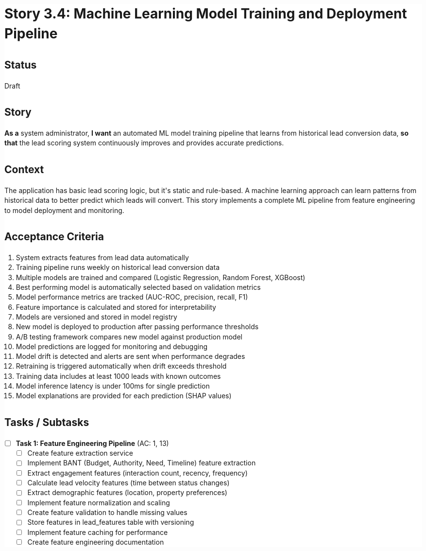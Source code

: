 # Story 3.4: Machine Learning Model Training and Deployment Pipeline

## Status
Draft

## Story
**As a** system administrator,
**I want** an automated ML model training pipeline that learns from historical lead conversion data,
**so that** the lead scoring system continuously improves and provides accurate predictions.

## Context
The application has basic lead scoring logic, but it's static and rule-based. A machine learning approach can learn patterns from historical data to better predict which leads will convert. This story implements a complete ML pipeline from feature engineering to model deployment and monitoring.

## Acceptance Criteria
1. System extracts features from lead data automatically
2. Training pipeline runs weekly on historical lead conversion data
3. Multiple models are trained and compared (Logistic Regression, Random Forest, XGBoost)
4. Best performing model is automatically selected based on validation metrics
5. Model performance metrics are tracked (AUC-ROC, precision, recall, F1)
6. Feature importance is calculated and stored for interpretability
7. Models are versioned and stored in model registry
8. New model is deployed to production after passing performance thresholds
9. A/B testing framework compares new model against production model
10. Model predictions are logged for monitoring and debugging
11. Model drift is detected and alerts are sent when performance degrades
12. Retraining is triggered automatically when drift exceeds threshold
13. Training data includes at least 1000 leads with known outcomes
14. Model inference latency is under 100ms for single prediction
15. Model explanations are provided for each prediction (SHAP values)

## Tasks / Subtasks

- [ ] **Task 1: Feature Engineering Pipeline** (AC: 1, 13)
  - [ ] Create feature extraction service
  - [ ] Implement BANT (Budget, Authority, Need, Timeline) feature extraction
  - [ ] Extract engagement features (interaction count, recency, frequency)
  - [ ] Calculate lead velocity features (time between status changes)
  - [ ] Extract demographic features (location, property preferences)
  - [ ] Implement feature normalization and scaling
  - [ ] Create feature validation to handle missing values
  - [ ] Store features in lead_features table with versioning
  - [ ] Implement feature caching for performance
  - [ ] Create feature engineering documentation
